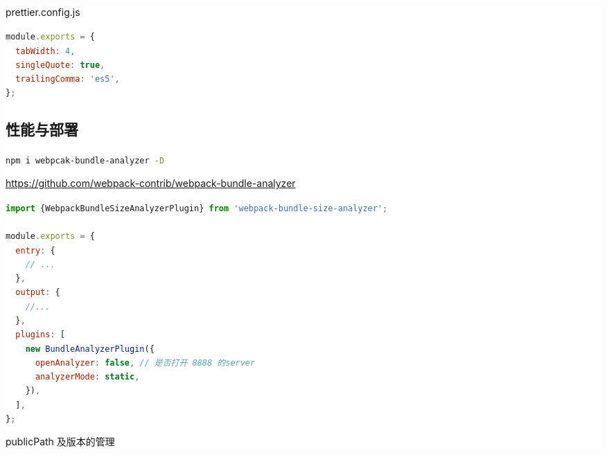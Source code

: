 prettier.config.js

```js
module.exports = {
  tabWidth: 4,
  singleQuote: true,
  trailingComma: 'es5',
};
```

## 性能与部署

```bash
npm i webpcak-bundle-analyzer -D
```

https://github.com/webpack-contrib/webpack-bundle-analyzer

```js
import {WebpackBundleSizeAnalyzerPlugin} from 'webpack-bundle-size-analyzer';

module.exports = {
  entry: {
    // ...
  },
  output: {
    //...
  },
  plugins: [
    new BundleAnalyzerPlugin({
      openAnalyzer: false, // 是否打开 8888 的server
      analyzerMode: static,
    }),
  ],
};
```

publicPath 及版本的管理
